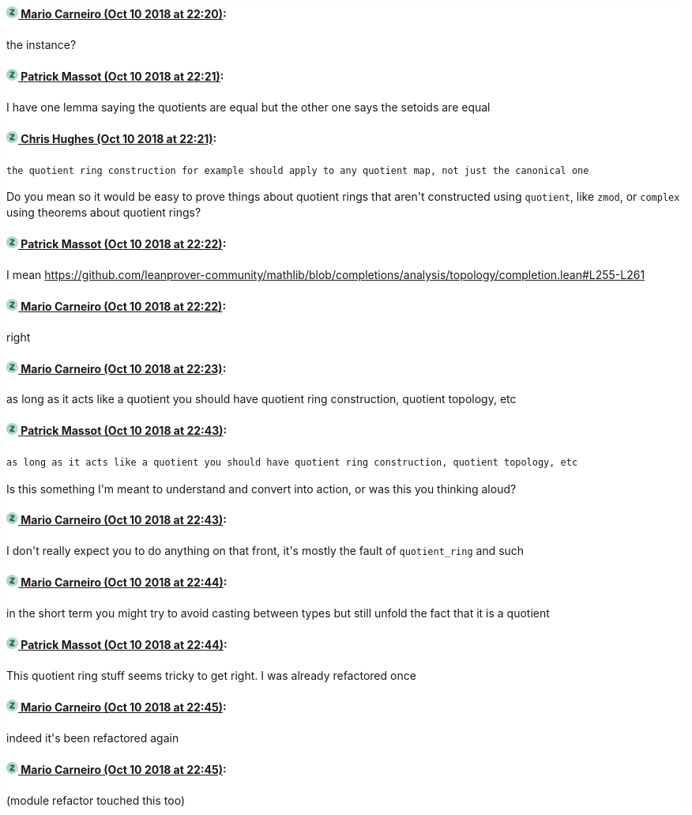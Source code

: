#### [![Click to go to Zulip](../../assets/img/zulip2.png) Mario Carneiro (Oct 10 2018 at 22:20)](https://leanprover.zulipchat.com/#narrow/stream/116395-maths/topic/transport%20forever/near/135565876):
the instance?

#### [![Click to go to Zulip](../../assets/img/zulip2.png) Patrick Massot (Oct 10 2018 at 22:21)](https://leanprover.zulipchat.com/#narrow/stream/116395-maths/topic/transport%20forever/near/135565889):
I have one lemma saying the quotients are equal but the other one says the setoids are equal

#### [![Click to go to Zulip](../../assets/img/zulip2.png) Chris Hughes (Oct 10 2018 at 22:21)](https://leanprover.zulipchat.com/#narrow/stream/116395-maths/topic/transport%20forever/near/135565899):
```quote
the quotient ring construction for example should apply to any quotient map, not just the canonical one
```
Do you mean so it would be easy to prove things about quotient rings that aren't constructed using `quotient`, like `zmod`, or `complex` using theorems about quotient rings?

#### [![Click to go to Zulip](../../assets/img/zulip2.png) Patrick Massot (Oct 10 2018 at 22:22)](https://leanprover.zulipchat.com/#narrow/stream/116395-maths/topic/transport%20forever/near/135565949):
I mean https://github.com/leanprover-community/mathlib/blob/completions/analysis/topology/completion.lean#L255-L261

#### [![Click to go to Zulip](../../assets/img/zulip2.png) Mario Carneiro (Oct 10 2018 at 22:22)](https://leanprover.zulipchat.com/#narrow/stream/116395-maths/topic/transport%20forever/near/135565965):
right

#### [![Click to go to Zulip](../../assets/img/zulip2.png) Mario Carneiro (Oct 10 2018 at 22:23)](https://leanprover.zulipchat.com/#narrow/stream/116395-maths/topic/transport%20forever/near/135565991):
as long as it acts like a quotient you should have quotient ring construction, quotient topology, etc

#### [![Click to go to Zulip](../../assets/img/zulip2.png) Patrick Massot (Oct 10 2018 at 22:43)](https://leanprover.zulipchat.com/#narrow/stream/116395-maths/topic/transport%20forever/near/135566883):
```quote
as long as it acts like a quotient you should have quotient ring construction, quotient topology, etc
```
Is this something I'm meant to understand and convert into action, or was this you thinking aloud?

#### [![Click to go to Zulip](../../assets/img/zulip2.png) Mario Carneiro (Oct 10 2018 at 22:43)](https://leanprover.zulipchat.com/#narrow/stream/116395-maths/topic/transport%20forever/near/135566901):
I don't really expect you to do anything on that front, it's mostly the fault of `quotient_ring` and such

#### [![Click to go to Zulip](../../assets/img/zulip2.png) Mario Carneiro (Oct 10 2018 at 22:44)](https://leanprover.zulipchat.com/#narrow/stream/116395-maths/topic/transport%20forever/near/135566962):
in the short term you might try to avoid casting between types but still unfold the fact that it is a quotient

#### [![Click to go to Zulip](../../assets/img/zulip2.png) Patrick Massot (Oct 10 2018 at 22:44)](https://leanprover.zulipchat.com/#narrow/stream/116395-maths/topic/transport%20forever/near/135566972):
This quotient ring stuff seems tricky to get right. I was already refactored once

#### [![Click to go to Zulip](../../assets/img/zulip2.png) Mario Carneiro (Oct 10 2018 at 22:45)](https://leanprover.zulipchat.com/#narrow/stream/116395-maths/topic/transport%20forever/near/135566984):
indeed it's been refactored again

#### [![Click to go to Zulip](../../assets/img/zulip2.png) Mario Carneiro (Oct 10 2018 at 22:45)](https://leanprover.zulipchat.com/#narrow/stream/116395-maths/topic/transport%20forever/near/135566993):
(module refactor touched this too)
